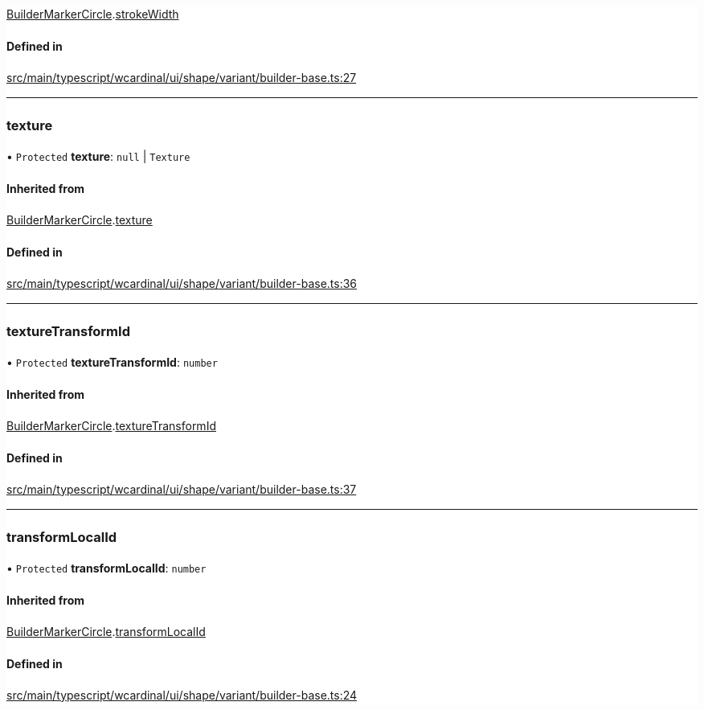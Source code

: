 [BuilderMarkerCircle](BuilderMarkerCircle.md).[strokeWidth](BuilderMarkerCircle.md#strokewidth)

#### Defined in

[src/main/typescript/wcardinal/ui/shape/variant/builder-base.ts:27](https://github.com/winter-cardinal/winter-cardinal-ui/blob/v0.179.0/src/main/typescript/wcardinal/ui/shape/variant/builder-base.ts#L27)

___

### texture

• `Protected` **texture**: ``null`` \| `Texture`

#### Inherited from

[BuilderMarkerCircle](BuilderMarkerCircle.md).[texture](BuilderMarkerCircle.md#texture)

#### Defined in

[src/main/typescript/wcardinal/ui/shape/variant/builder-base.ts:36](https://github.com/winter-cardinal/winter-cardinal-ui/blob/v0.179.0/src/main/typescript/wcardinal/ui/shape/variant/builder-base.ts#L36)

___

### textureTransformId

• `Protected` **textureTransformId**: `number`

#### Inherited from

[BuilderMarkerCircle](BuilderMarkerCircle.md).[textureTransformId](BuilderMarkerCircle.md#texturetransformid)

#### Defined in

[src/main/typescript/wcardinal/ui/shape/variant/builder-base.ts:37](https://github.com/winter-cardinal/winter-cardinal-ui/blob/v0.179.0/src/main/typescript/wcardinal/ui/shape/variant/builder-base.ts#L37)

___

### transformLocalId

• `Protected` **transformLocalId**: `number`

#### Inherited from

[BuilderMarkerCircle](BuilderMarkerCircle.md).[transformLocalId](BuilderMarkerCircle.md#transformlocalid)

#### Defined in

[src/main/typescript/wcardinal/ui/shape/variant/builder-base.ts:24](https://github.com/winter-cardinal/winter-cardinal-ui/blob/v0.179.0/src/main/typescript/wcardinal/ui/shape/variant/builder-base.ts#L24)
